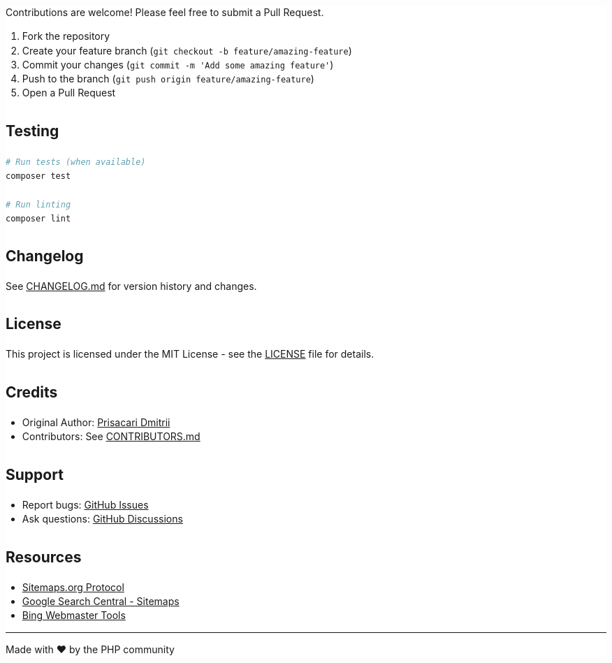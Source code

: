 Contributions are welcome! Please feel free to submit a Pull Request.

1. Fork the repository
2. Create your feature branch (`git checkout -b feature/amazing-feature`)
3. Commit your changes (`git commit -m 'Add some amazing feature'`)
4. Push to the branch (`git push origin feature/amazing-feature`)
5. Open a Pull Request

## Testing

```bash
# Run tests (when available)
composer test

# Run linting
composer lint
```

## Changelog

See [CHANGELOG.md](CHANGELOG.md) for version history and changes.

## License

This project is licensed under the MIT License - see the [LICENSE](LICENSE) file for details.

## Credits

- Original Author: [Prisacari Dmitrii](https://github.com/icamys)
- Contributors: See [CONTRIBUTORS.md](CONTRIBUTORS.md)

## Support

- Report bugs: [GitHub Issues](https://github.com/icamys/php-sitemap-generator/issues)
- Ask questions: [GitHub Discussions](https://github.com/icamys/php-sitemap-generator/discussions)

## Resources

- [Sitemaps.org Protocol](https://www.sitemaps.org/protocol.html)
- [Google Search Central - Sitemaps](https://developers.google.com/search/docs/crawling-indexing/sitemaps/overview)
- [Bing Webmaster Tools](https://www.bing.com/webmasters/)

---

Made with ❤️ by the PHP community
